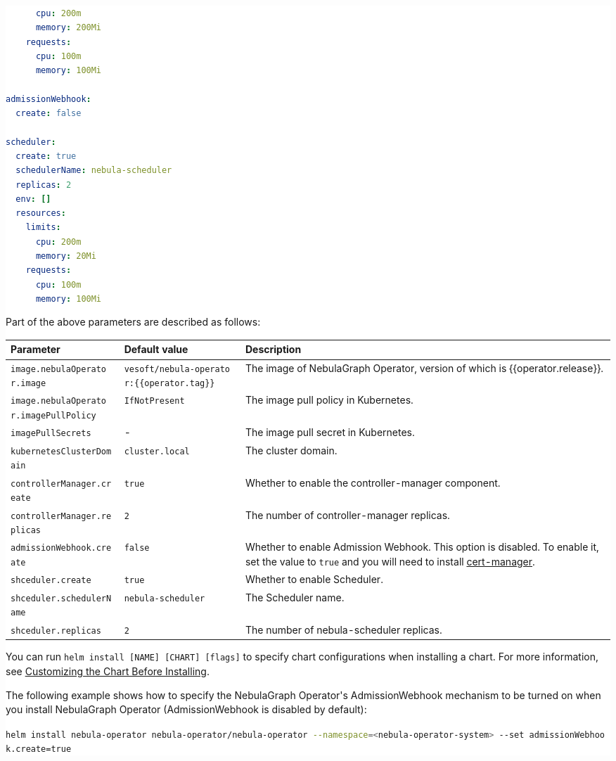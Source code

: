 ```yaml
      cpu: 200m
      memory: 200Mi
    requests:
      cpu: 100m
      memory: 100Mi

admissionWebhook:
  create: false

scheduler:
  create: true
  schedulerName: nebula-scheduler
  replicas: 2
  env: []
  resources:
    limits:
      cpu: 200m
      memory: 20Mi
    requests:
      cpu: 100m
      memory: 100Mi
```

Part of the above parameters are described as follows:

| Parameter                                   | Default value                          | Description                                 |
| :------------------------------------- | :------------------------------ | :----------------------------------------- |
| `image.nebulaOperator.image`           | `vesoft/nebula-operator:{{operator.tag}}` | The image of NebulaGraph Operator, version of which is {{operator.release}}. |
| `image.nebulaOperator.imagePullPolicy` | `IfNotPresent`                  | The image pull policy in Kubernetes.                            |
| `imagePullSecrets`                     | -                               | The image pull secret in Kubernetes.                            |
| `kubernetesClusterDomain`              | `cluster.local`                 | The cluster domain.                                |
| `controllerManager.create`             | `true`                          | Whether to enable the controller-manager component.              |
| `controllerManager.replicas`           | `2`                             | The number of controller-manager replicas.                |
| `admissionWebhook.create`              | `false`                          | Whether to enable Admission Webhook. This option is disabled. To enable it, set the value to `true` and you will need to install [cert-manager](https://cert-manager.io/docs/installation/helm/).             |
| `shceduler.create`                     | `true`                          | Whether to enable Scheduler.                       |
| `shceduler.schedulerName`              | `nebula-scheduler`              | The Scheduler name.                              |
| `shceduler.replicas`                   | `2`                             | The number of nebula-scheduler replicas.                  |

You can run `helm install [NAME] [CHART] [flags]` to specify chart configurations when installing a chart. For more information, see [Customizing the Chart Before Installing](https://helm.sh/docs/intro/using_helm/#customizing-the-chart-before-installing).

The following example shows how to specify the NebulaGraph Operator's AdmissionWebhook mechanism to be turned on when you install NebulaGraph Operator (AdmissionWebhook is disabled by default):

```bash
helm install nebula-operator nebula-operator/nebula-operator --namespace=<nebula-operator-system> --set admissionWebhook.create=true
```
